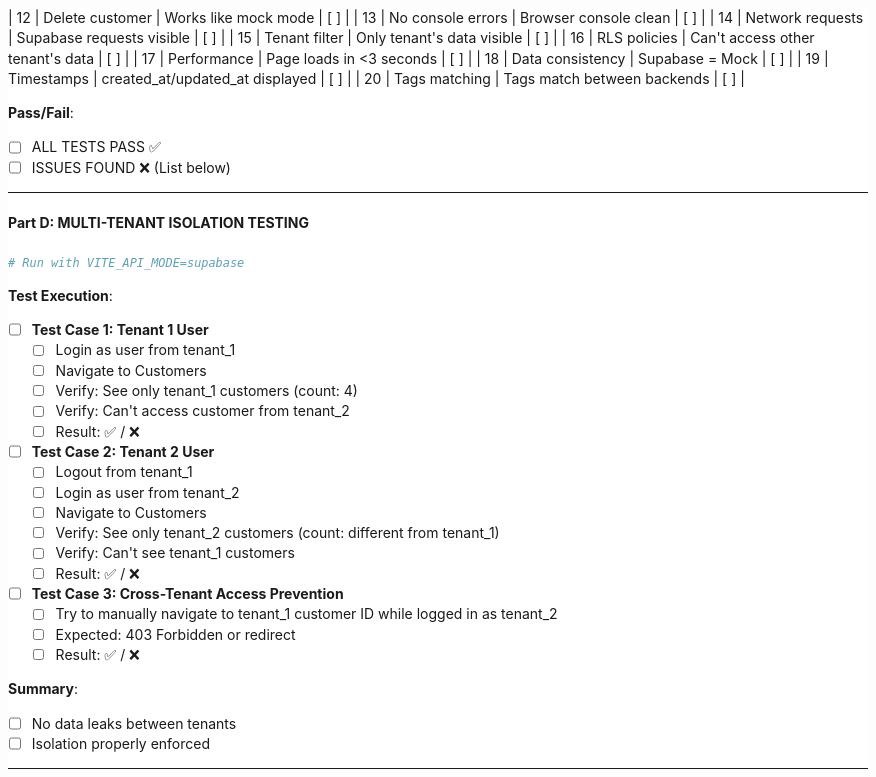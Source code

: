 | 12 | Delete customer | Works like mock mode | [ ] |
| 13 | No console errors | Browser console clean | [ ] |
| 14 | Network requests | Supabase requests visible | [ ] |
| 15 | Tenant filter | Only tenant's data visible | [ ] |
| 16 | RLS policies | Can't access other tenant's data | [ ] |
| 17 | Performance | Page loads in <3 seconds | [ ] |
| 18 | Data consistency | Supabase = Mock | [ ] |
| 19 | Timestamps | created_at/updated_at displayed | [ ] |
| 20 | Tags matching | Tags match between backends | [ ] |

**Pass/Fail**:
- [ ] ALL TESTS PASS ✅
- [ ] ISSUES FOUND ❌ (List below)

---

#### Part D: MULTI-TENANT ISOLATION TESTING

```bash
# Run with VITE_API_MODE=supabase
```

**Test Execution**:

- [ ] **Test Case 1: Tenant 1 User**
  - [ ] Login as user from tenant_1
  - [ ] Navigate to Customers
  - [ ] Verify: See only tenant_1 customers (count: 4)
  - [ ] Verify: Can't access customer from tenant_2
  - [ ] Result: ✅ / ❌

- [ ] **Test Case 2: Tenant 2 User**
  - [ ] Logout from tenant_1
  - [ ] Login as user from tenant_2
  - [ ] Navigate to Customers
  - [ ] Verify: See only tenant_2 customers (count: different from tenant_1)
  - [ ] Verify: Can't see tenant_1 customers
  - [ ] Result: ✅ / ❌

- [ ] **Test Case 3: Cross-Tenant Access Prevention**
  - [ ] Try to manually navigate to tenant_1 customer ID while logged in as tenant_2
  - [ ] Expected: 403 Forbidden or redirect
  - [ ] Result: ✅ / ❌

**Summary**:
- [ ] No data leaks between tenants
- [ ] Isolation properly enforced

---
